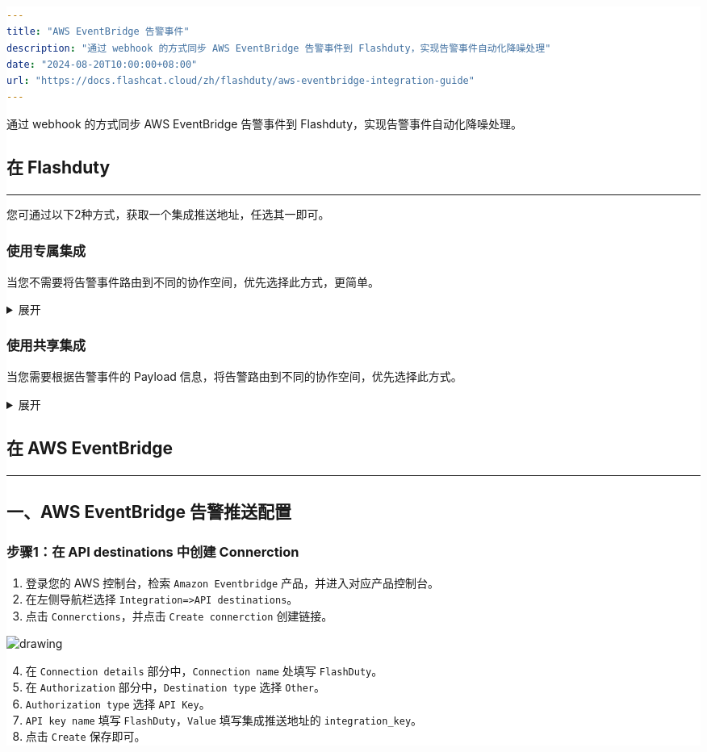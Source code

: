 ```yaml
---
title: "AWS EventBridge 告警事件"
description: "通过 webhook 的方式同步 AWS EventBridge 告警事件到 Flashduty，实现告警事件自动化降噪处理"
date: "2024-08-20T10:00:00+08:00"
url: "https://docs.flashcat.cloud/zh/flashduty/aws-eventbridge-integration-guide"
---
```


通过 webhook 的方式同步 AWS EventBridge 告警事件到 Flashduty，实现告警事件自动化降噪处理。

<div class="hide">

## 在 Flashduty
---
您可通过以下2种方式，获取一个集成推送地址，任选其一即可。

### 使用专属集成

当您不需要将告警事件路由到不同的协作空间，优先选择此方式，更简单。

<details><summary>展开</summary></details>

### 使用共享集成

当您需要根据告警事件的 Payload 信息，将告警路由到不同的协作空间，优先选择此方式。

<details><summary>展开</summary></details>

</div>

## 在 AWS EventBridge
---

<div class="md-block">

## 一、AWS EventBridge 告警推送配置
<span id="1"></span>

### 步骤1：在 API destinations 中创建 Connerction
1. 登录您的 AWS 控制台，检索 `Amazon Eventbridge` 产品，并进入对应产品控制台。
2. 在左侧导航栏选择 `Integration=>API destinations`。
3. 点击 `Connerctions`，并点击 `Create connerction` 创建链接。

<img alt="drawing" width="600" src="https://download.flashcat.cloud/flashduty/doc/aws-eb-3.png" />

4. 在 `Connection details` 部分中，`Connection name` 处填写 `FlashDuty`。
5. 在 `Authorization` 部分中，`Destination type` 选择 `Other`。
6. `Authorization type` 选择 `API Key`。
7. `API key name` 填写 `FlashDuty`，`Value` 填写集成推送地址的 `integration_key`。
8. 点击 `Create` 保存即可。
